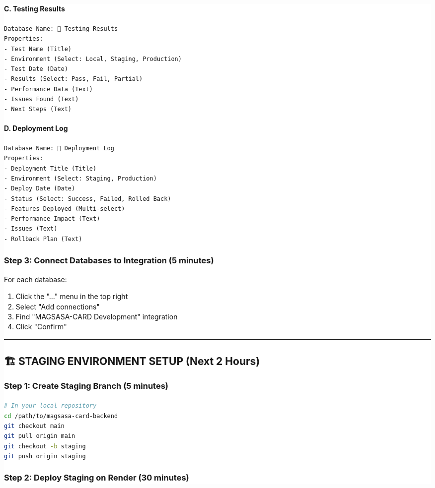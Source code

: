 #### **C. Testing Results**
```
Database Name: 🧪 Testing Results
Properties:
- Test Name (Title)
- Environment (Select: Local, Staging, Production)
- Test Date (Date)
- Results (Select: Pass, Fail, Partial)
- Performance Data (Text)
- Issues Found (Text)
- Next Steps (Text)
```

#### **D. Deployment Log**
```
Database Name: 🚀 Deployment Log
Properties:
- Deployment Title (Title)
- Environment (Select: Staging, Production)
- Deploy Date (Date)
- Status (Select: Success, Failed, Rolled Back)
- Features Deployed (Multi-select)
- Performance Impact (Text)
- Issues (Text)
- Rollback Plan (Text)
```

### **Step 3: Connect Databases to Integration (5 minutes)**

For each database:
1. Click the "..." menu in the top right
2. Select "Add connections"
3. Find "MAGSASA-CARD Development" integration
4. Click "Confirm"

---

## 🏗️ **STAGING ENVIRONMENT SETUP (Next 2 Hours)**

### **Step 1: Create Staging Branch (5 minutes)**
```bash
# In your local repository
cd /path/to/magsasa-card-backend
git checkout main
git pull origin main
git checkout -b staging
git push origin staging
```

### **Step 2: Deploy Staging on Render (30 minutes)**
